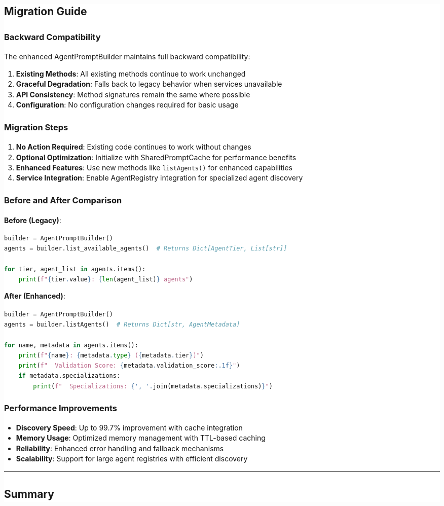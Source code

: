 
## Migration Guide

### Backward Compatibility

The enhanced AgentPromptBuilder maintains full backward compatibility:

1. **Existing Methods**: All existing methods continue to work unchanged
2. **Graceful Degradation**: Falls back to legacy behavior when services unavailable
3. **API Consistency**: Method signatures remain the same where possible
4. **Configuration**: No configuration changes required for basic usage

### Migration Steps

1. **No Action Required**: Existing code continues to work without changes
2. **Optional Optimization**: Initialize with SharedPromptCache for performance benefits
3. **Enhanced Features**: Use new methods like `listAgents()` for enhanced capabilities
4. **Service Integration**: Enable AgentRegistry integration for specialized agent discovery

### Before and After Comparison

**Before (Legacy)**:
```python
builder = AgentPromptBuilder()
agents = builder.list_available_agents()  # Returns Dict[AgentTier, List[str]]

for tier, agent_list in agents.items():
    print(f"{tier.value}: {len(agent_list)} agents")
```

**After (Enhanced)**:
```python
builder = AgentPromptBuilder()
agents = builder.listAgents()  # Returns Dict[str, AgentMetadata]

for name, metadata in agents.items():
    print(f"{name}: {metadata.type} ({metadata.tier})")
    print(f"  Validation Score: {metadata.validation_score:.1f}")
    if metadata.specializations:
        print(f"  Specializations: {', '.join(metadata.specializations)}")
```

### Performance Improvements

- **Discovery Speed**: Up to 99.7% improvement with cache integration
- **Memory Usage**: Optimized memory management with TTL-based caching
- **Reliability**: Enhanced error handling and fallback mechanisms
- **Scalability**: Support for large agent registries with efficient discovery

---

## Summary

